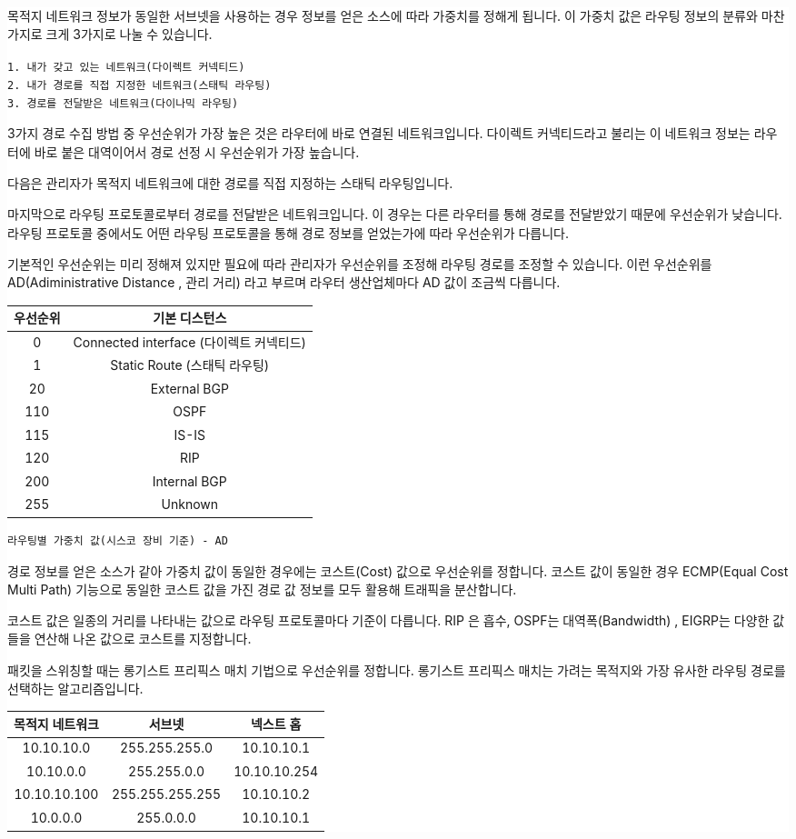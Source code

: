 목적지 네트워크 정보가 동일한 서브넷을 사용하는 경우 정보를 얻은 소스에 따라 가중치를 정해게 됩니다. 이 가중치 값은 라우팅 정보의 분류와 마찬가지로 크게 3가지로 나눌 수 있습니다.

```
1. 내가 갖고 있는 네트워크(다이렉트 커넥티드)
2. 내가 경로를 직접 지정한 네트워크(스태틱 라우팅)
3. 경로를 전달받은 네트워크(다이나믹 라우팅)
```

3가지 경로 수집 방법 중 우선순위가 가장 높은 것은 라우터에 바로 연결된 네트워크입니다. 다이렉트 커넥티드라고 불리는 이 네트워크 정보는 라우터에 바로 붙은 대역이어서 경로 선정 시 우선순위가 가장 높습니다.

다음은 관리자가 목적지 네트워크에 대한 경로를 직접 지정하는 스태틱 라우팅입니다.

마지막으로 라우팅 프로토콜로부터 경로를 전달받은 네트워크입니다. 이 경우는 다른 라우터를 통해 경로를 전달받았기 때문에 우선순위가 낮습니다. 라우팅 프로토콜 중에서도 어떤 라우팅 프로토콜을 통해 경로 정보를 얻었는가에 따라 우선순위가 다릅니다.

기본적인 우선순위는 미리 정해져 있지만 필요에 따라 관리자가 우선순위를 조정해 라우팅 경로를 조정할 수 있습니다. 이런 우선순위를 AD(Adiministrative Distance , 관리 거리) 라고 부르며 라우터 생산업체마다 AD 값이 조금씩 다릅니다.

| 우선순위 |              기본 디스턴스              |
| :------: | :-------------------------------------: |
|    0     | Connected interface (다이렉트 커넥티드) |
|    1     |      Static Route (스태틱 라우팅)       |
|    20    |              External BGP               |
|   110    |                  OSPF                   |
|   115    |                  IS-IS                  |
|   120    |                   RIP                   |
|   200    |              Internal BGP               |
|   255    |                 Unknown                 |

```
라우팅별 가중치 값(시스코 장비 기준) - AD
```

경로 정보를 얻은 소스가 같아 가중치 값이 동일한 경우에는 코스트(Cost) 값으로 우선순위를 정합니다. 코스트 값이 동일한 경우 ECMP(Equal Cost Multi Path) 기능으로 동일한 코스트 값을 가진 경로 값 정보를 모두 활용해 트래픽을 분산합니다.

코스트 값은 일종의 거리를 나타내는 값으로 라우팅 프로토콜마다 기준이 다릅니다. RIP 은 흡수, OSPF는 대역폭(Bandwidth) , EIGRP는 다양한 값들을 연산해 나온 값으로 코스트를 지정합니다.

패킷을 스위칭할 때는 롱기스트 프리픽스 매치 기법으로 우선순위를 정합니다. 롱기스트 프리픽스 매치는 가려는 목적지와 가장 유사한 라우팅 경로를 선택하는 알고리즘입니다.

| 목적지 네트워크 |     서브넷      |  넥스트 홉   |
| :-------------: | :-------------: | :----------: |
|   10.10.10.0    |  255.255.255.0  |  10.10.10.1  |
|    10.10.0.0    |   255.255.0.0   | 10.10.10.254 |
|  10.10.10.100   | 255.255.255.255 |  10.10.10.2  |
|    10.0.0.0     |    255.0.0.0    |  10.10.10.1  |
